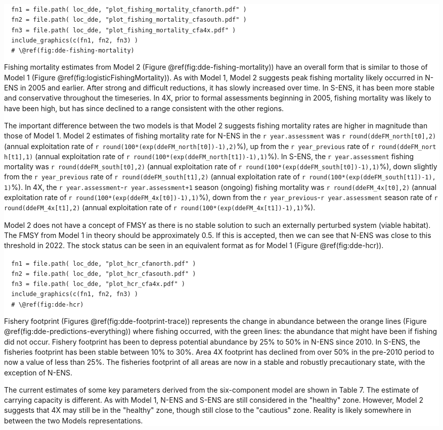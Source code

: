    
```{r dde-fishing-mortality, fig.show='hold', out.width='32%', echo=FALSE, fig.align='center', fig.cap='Modelled fishing mortality of Snow Crab (Model 2) for N-ENS (left), S-ENS (middle), and 4X (bottom).' }
  fn1 = file.path( loc_dde, "plot_fishing_mortality_cfanorth.pdf" ) 
  fn2 = file.path( loc_dde, "plot_fishing_mortality_cfasouth.pdf" ) 
  fn3 = file.path( loc_dde, "plot_fishing_mortality_cfa4x.pdf" ) 
  include_graphics(c(fn1, fn2, fn3) )
  # \@ref(fig:dde-fishing-mortality)
``` 
    
Fishing mortality estimates from Model 2 (Figure \@ref(fig:dde-fishing-mortality)) have an overall form that is similar to those of Model 1 (Figure \@ref(fig:logisticFishingMortality)). As with Model 1, Model 2 suggests peak fishing mortality likely occurred in N-ENS in 2005 and earlier. After strong and difficult reductions, it has slowly increased over time. In S-ENS, it has been more stable and conservative throughout the timeseries. In 4X, prior to formal assessments beginning in 2005, fishing mortality was likely to have been high, but has since declined to a range  consistent with the other regions. 

The important difference between the two models is that Model 2 suggests fishing mortality rates are higher in magnitude than those of Model 1. Model 2 estimates of fishing mortality rate for N-ENS in the `r year.assessment` was `r round(ddeFM_north[t0],2)` (annual exploitation rate of `r round(100*(exp(ddeFM_north[t0])-1),2)`%), up from the `r year_previous` rate of `r round(ddeFM_north[t1],1)` (annual exploitation rate of `r round(100*(exp(ddeFM_north[t1])-1),1)`%). In S-ENS, the `r year.assessment` fishing mortality was `r round(ddeFM_south[t0],2)` (annual exploitation rate of `r round(100*(exp(ddeFM_south[t0])-1),1)`%), down slightly from the `r year_previous` rate of `r round(ddeFM_south[t1],2)` (annual exploitation rate of `r round(100*(exp(ddeFM_south[t1])-1),1)`%). In 4X, the `r year.assessment`-`r year.assessment+1` season (ongoing) fishing mortality was `r round(ddeFM_4x[t0],2)` (annual exploitation rate of `r round(100*(exp(ddeFM_4x[t0])-1),1)`%), down from the `r year_previous`-`r year.assessment` season rate of `r round(ddeFM_4x[t1],2)` (annual exploitation rate of `r round(100*(exp(ddeFM_4x[t1])-1),1)`%). 

Model 2 does not have a concept of FMSY as there is no stable solution to such an externally perturbed system (viable habitat). The FMSY from Model 1 in theory should be approximately 0.5. If this is accepted, then we can see that N-ENS was close to this threshold in 2022. The stock status can be seen in an equivalent format as for Model 1 (Figure \@ref(fig:dde-hcr)).  



```{r dde-hcr, fig.show='hold', out.width='32%', echo=FALSE, fig.align='center', fig.cap='Reference points derived from the Snow Crab Model 2 for N-ENS (left), S-ENS (middle), and 4X (bottom).' }
  fn1 = file.path( loc_dde, "plot_hcr_cfanorth.pdf" ) 
  fn2 = file.path( loc_dde, "plot_hcr_cfasouth.pdf" ) 
  fn3 = file.path( loc_dde, "plot_hcr_cfa4x.pdf" ) 
  include_graphics(c(fn1, fn2, fn3) )
  # \@ref(fig:dde-hcr)
``` 


Fishery footprint (Figures \@ref(fig:dde-footprint-trace)) represents the change in abundance between the orange lines (Figure \@ref(fig:dde-predictions-everything)) where fishing occurred, with the green lines: the abundance that might have been if fishing did not occur. Fishery footprint has been to depress potential abundance by  25% to 50% in N-ENS since 2010. In S-ENS, the fisheries footprint has been stable between 10% to 30%. Area 4X footprint has declined from over 50% in the pre-2010 period to now a value of less than 25%. The fisheries footprint of all areas are now in a stable and robustly precautionary state, with the exception of N-ENS. 

The current estimates of some key parameters derived from the six-component model are shown in Table 7. The estimate of carrying capacity is different.  As with Model 1, N-ENS and S-ENS are still considered in the "healthy" zone. However, Model 2 suggests that 4X may still be in the "healthy" zone, though still close to the "cautious" zone.  Reality is likely somewhere in between the two Models representations.
 